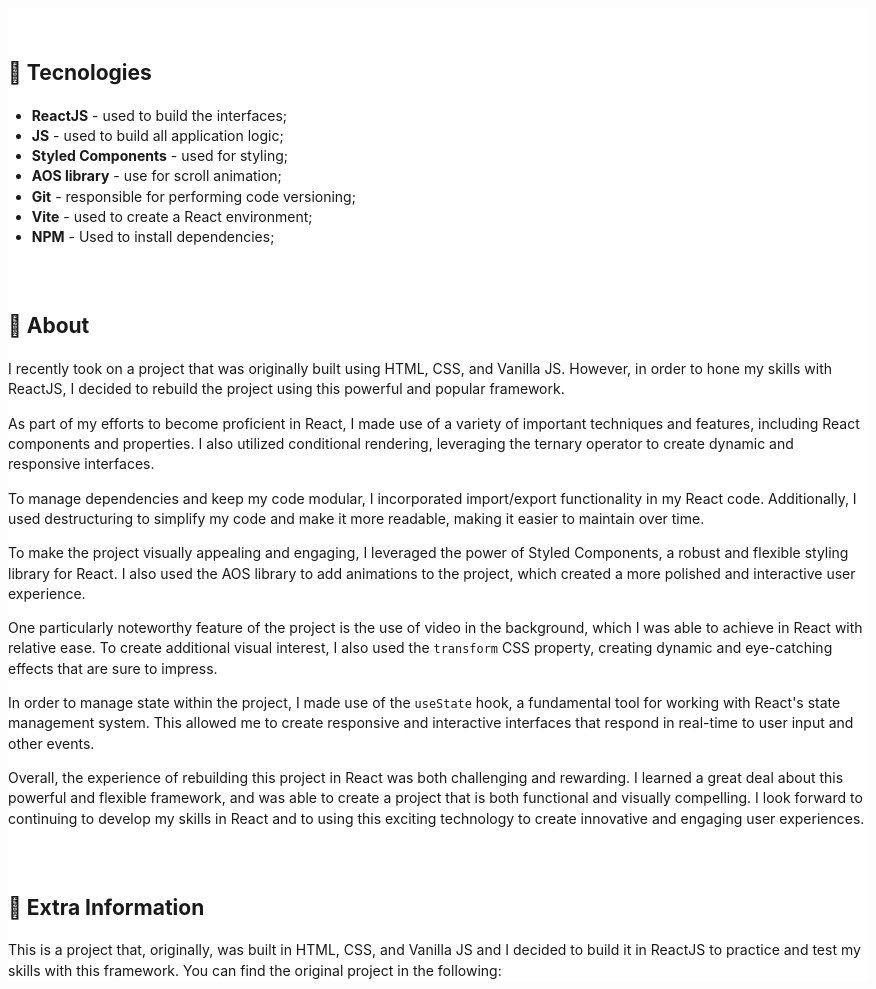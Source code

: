 <br>  

## 💾 Tecnologies

- **ReactJS** - used to build the interfaces;
- **JS** - used to build all application logic;
- **Styled Components** - used for styling;
- **AOS library** - use for scroll animation;
- **Git** - responsible for performing code versioning;
- **Vite** - used to create a React environment;
- **NPM** - Used to install dependencies;

<br>  

## 📝 About 

I recently took on a project that was originally built using HTML, CSS, and Vanilla JS. However, in order to hone my skills with ReactJS, I decided to rebuild the project using this powerful and popular framework.

As part of my efforts to become proficient in React, I made use of a variety of important techniques and features, including React components and properties. I also utilized conditional rendering, leveraging the ternary operator to create dynamic and responsive interfaces.

To manage dependencies and keep my code modular, I incorporated import/export functionality in my React code. Additionally, I used destructuring to simplify my code and make it more readable, making it easier to maintain over time.

To make the project visually appealing and engaging, I leveraged the power of Styled Components, a robust and flexible styling library for React. I also used the AOS library to add animations to the project, which created a more polished and interactive user experience.

One particularly noteworthy feature of the project is the use of video in the background, which I was able to achieve in React with relative ease. To create additional visual interest, I also used the `transform` CSS property, creating dynamic and eye-catching effects that are sure to impress.

In order to manage state within the project, I made use of the `useState` hook, a fundamental tool for working with React's state management system. This allowed me to create responsive and interactive interfaces that respond in real-time to user input and other events.

Overall, the experience of rebuilding this project in React was both challenging and rewarding. I learned a great deal about this powerful and flexible framework, and was able to create a project that is both functional and visually compelling. I look forward to continuing to develop my skills in React and to using this exciting technology to create innovative and engaging user experiences.


<br>  

##  📕 Extra Information  

<p>This is a project that, originally, was built in HTML, CSS, and Vanilla JS and I decided to build it in ReactJS to practice and test my skills with this framework. You can find the original project in the following: </p>

<p>
